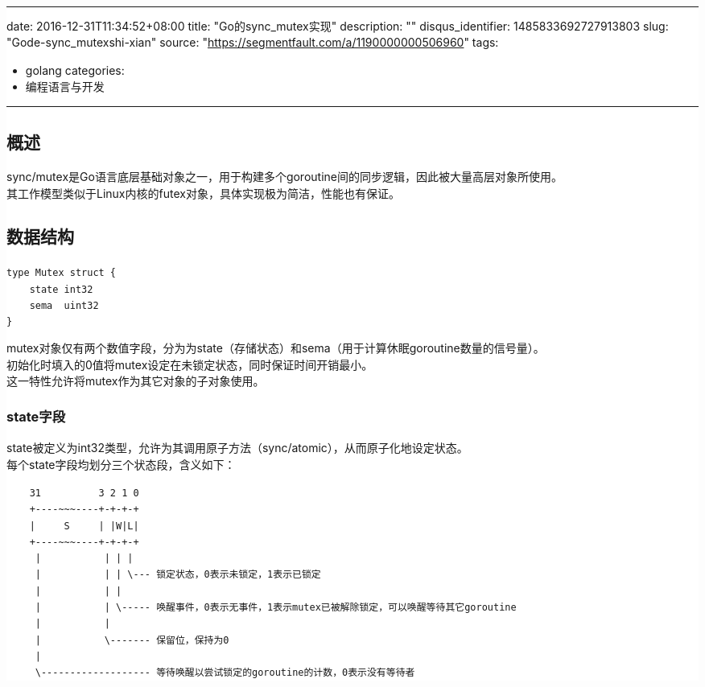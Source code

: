 
---
date: 2016-12-31T11:34:52+08:00
title: "Go的sync_mutex实现"
description: ""
disqus_identifier: 1485833692727913803
slug: "Gode-sync_mutexshi-xian"
source: "https://segmentfault.com/a/1190000000506960"
tags: 
- golang 
categories:
- 编程语言与开发
---

概述
----

sync/mutex是Go语言底层基础对象之一，用于构建多个goroutine间的同步逻辑，因此被大量高层对象所使用。\
其工作模型类似于Linux内核的futex对象，具体实现极为简洁，性能也有保证。

数据结构
--------

    type Mutex struct {
        state int32    
        sema  uint32   
    }                  

mutex对象仅有两个数值字段，分为为state（存储状态）和sema（用于计算休眠goroutine数量的信号量）。\
初始化时填入的0值将mutex设定在未锁定状态，同时保证时间开销最小。\
这一特性允许将mutex作为其它对象的子对象使用。

### state字段

state被定义为int32类型，允许为其调用原子方法（sync/atomic），从而原子化地设定状态。\
每个state字段均划分三个状态段，含义如下：

        31          3 2 1 0
        +----~~~----+-+-+-+
        |     S     | |W|L|
        +----~~~----+-+-+-+
         |           | | |
         |           | | \--- 锁定状态，0表示未锁定，1表示已锁定
         |           | |
         |           | \----- 唤醒事件，0表示无事件，1表示mutex已被解除锁定，可以唤醒等待其它goroutine
         |           |  
         |           \------- 保留位，保持为0
         |
         \------------------- 等待唤醒以尝试锁定的goroutine的计数，0表示没有等待者
